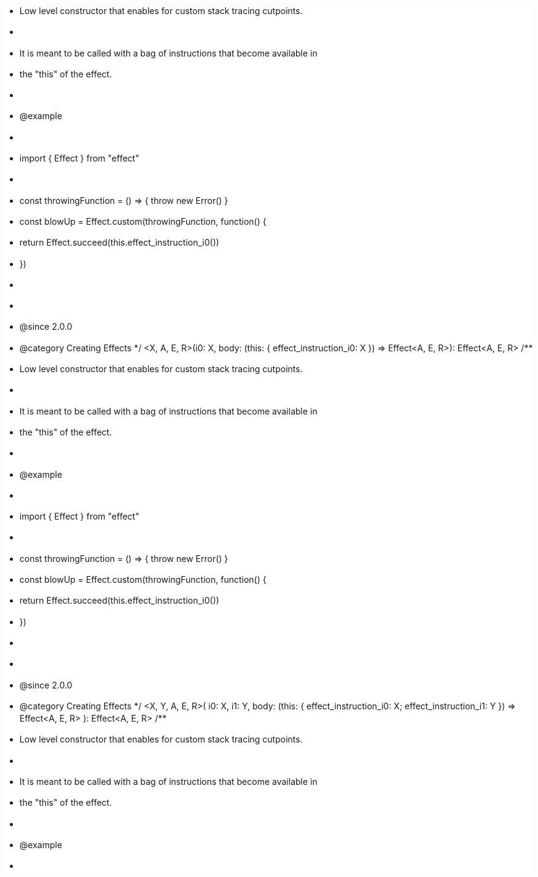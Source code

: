   - Low level constructor that enables for custom stack tracing cutpoints.
  -
  - It is meant to be called with a bag of instructions that become available in
  - the "this" of the effect.
  -
  - @example
  - ```ts

    ```

  - import { Effect } from "effect"
  -
  - const throwingFunction = () => { throw new Error() }
  - const blowUp = Effect.custom(throwingFunction, function() {
  - return Effect.succeed(this.effect_instruction_i0())
  - })
  - ```

    ```

  -
  - @since 2.0.0
  - @category Creating Effects
    \*/
    <X, A, E, R>(i0: X, body: (this: { effect_instruction_i0: X }) => Effect<A, E, R>): Effect<A, E, R>
    /\*\*
  - Low level constructor that enables for custom stack tracing cutpoints.
  -
  - It is meant to be called with a bag of instructions that become available in
  - the "this" of the effect.
  -
  - @example
  - ```ts

    ```

  - import { Effect } from "effect"
  -
  - const throwingFunction = () => { throw new Error() }
  - const blowUp = Effect.custom(throwingFunction, function() {
  - return Effect.succeed(this.effect_instruction_i0())
  - })
  - ```

    ```

  -
  - @since 2.0.0
  - @category Creating Effects
    \*/
    <X, Y, A, E, R>(
    i0: X,
    i1: Y,
    body: (this: { effect_instruction_i0: X; effect_instruction_i1: Y }) => Effect<A, E, R>
    ): Effect<A, E, R>
    /\*\*
  - Low level constructor that enables for custom stack tracing cutpoints.
  -
  - It is meant to be called with a bag of instructions that become available in
  - the "this" of the effect.
  -
  - @example
  - ```ts
